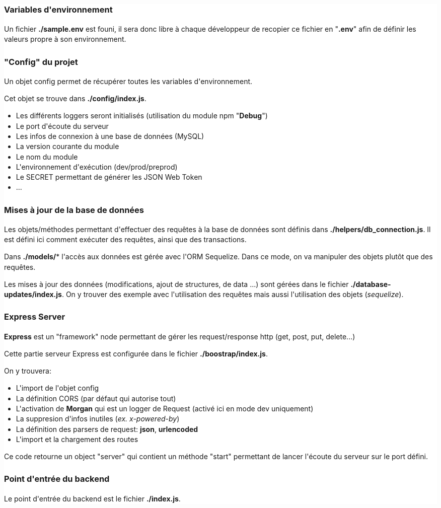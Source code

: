 ### Variables d'environnement

Un fichier **./sample.env** est founi, il sera donc libre à chaque développeur de recopier ce fichier en "**.env**" afin de définir les valeurs propre à son environnement.

### "Config" du projet

Un objet config permet de récupérer toutes les variables d'environnement.

Cet objet se trouve dans **./config/index.js**.

- Les différents loggers seront initialisés (utilisation du module npm "**Debug**")
- Le port d'écoute du serveur
- Les infos de connexion à une base de données (MySQL)
- La version courante du module
- Le nom du module
- L'environnement d'exécution (dev/prod/preprod) 
- Le SECRET permettant de générer les JSON Web Token
- ...

### Mises à jour de la base de données

Les objets/méthodes permettant d'effectuer des requêtes à la base de données sont définis dans **./helpers/db_connection.js**. Il est défini ici comment exécuter des requêtes, ainsi que des transactions.

Dans **./models/*** l'accès aux données est gérée avec l'ORM Sequelize. Dans ce mode, on va manipuler des objets plutôt que des requêtes.

Les mises à jour des données (modifications, ajout de structures, de data ...) sont gérées dans le fichier **./database-updates/index.js**. On y trouver des exemple avec l'utilisation des requêtes mais aussi l'utilisation des objets (*sequelize*).

### Express Server

**Express** est un "framework" node permettant de gérer les request/response http (get, post, put, delete...)

Cette partie serveur Express est configurée dans le fichier **./boostrap/index.js**.

On y trouvera:

- L'import de l'objet config
- La définition CORS (par défaut qui autorise tout)
- L'activation de **Morgan** qui est un logger de Request (activé ici en mode dev uniquement)
- La suppresion d'infos inutiles (*ex. x-powered-by*)
- La définition des parsers de request: **json**, **urlencoded**
- L'import et la chargement des routes

Ce code retourne un object "server" qui contient un méthode "start" permettant de lancer l'écoute du serveur sur le port défini.

### Point d'entrée du backend

Le point d'entrée du backend est le fichier **./index.js**.
